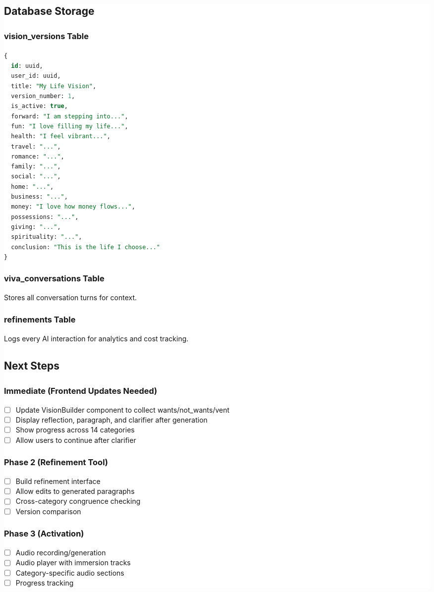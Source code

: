 ## Database Storage

### vision_versions Table
```sql
{
  id: uuid,
  user_id: uuid,
  title: "My Life Vision",
  version_number: 1,
  is_active: true,
  forward: "I am stepping into...",
  fun: "I love filling my life...",
  health: "I feel vibrant...",
  travel: "...",
  romance: "...",
  family: "...",
  social: "...",
  home: "...",
  business: "...",
  money: "I love how money flows...",
  possessions: "...",
  giving: "...",
  spirituality: "...",
  conclusion: "This is the life I choose..."
}
```

### viva_conversations Table
Stores all conversation turns for context.

### refinements Table
Logs every AI interaction for analytics and cost tracking.

## Next Steps

### Immediate (Frontend Updates Needed)
- [ ] Update VisionBuilder component to collect wants/not_wants/vent
- [ ] Display reflection, paragraph, and clarifier after generation
- [ ] Show progress across 14 categories
- [ ] Allow users to continue after clarifier

### Phase 2 (Refinement Tool)
- [ ] Build refinement interface
- [ ] Allow edits to generated paragraphs
- [ ] Cross-category congruence checking
- [ ] Version comparison

### Phase 3 (Activation)
- [ ] Audio recording/generation
- [ ] Audio player with immersion tracks
- [ ] Category-specific audio sections
- [ ] Progress tracking
